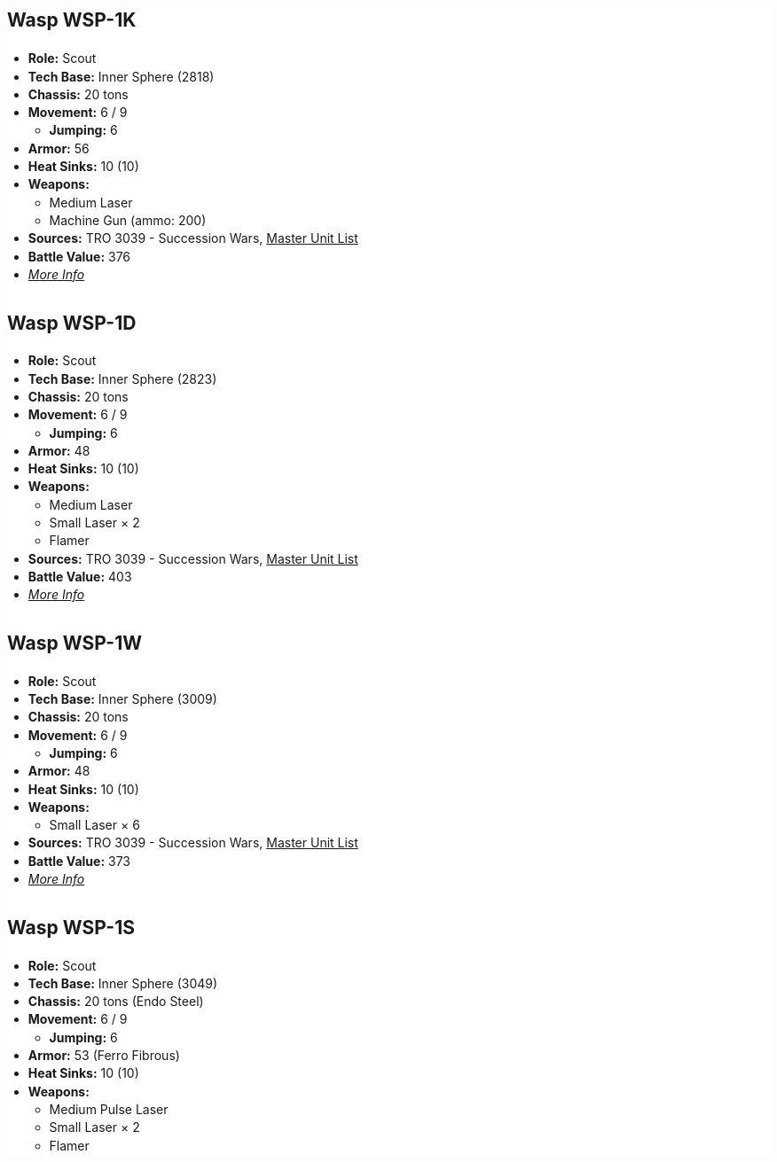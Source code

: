 ## Wasp WSP-1K
- **Role:** Scout
- **Tech Base:** Inner Sphere (2818)
- **Chassis:** 20 tons
- **Movement:** 6 / 9
  - **Jumping:** 6
- **Armor:** 56
- **Heat Sinks:** 10 (10)
- **Weapons:**
  - Medium Laser
  - Machine Gun (ammo: 200)
- **Sources:** TRO 3039 - Succession Wars, [Master Unit List](http://masterunitlist.info/Unit/Details/3522/wasp-wsp-1k)
- **Battle Value:** 376
- [*More Info*](wasp/wasp_wsp-1k.md)

## Wasp WSP-1D
- **Role:** Scout
- **Tech Base:** Inner Sphere (2823)
- **Chassis:** 20 tons
- **Movement:** 6 / 9
  - **Jumping:** 6
- **Armor:** 48
- **Heat Sinks:** 10 (10)
- **Weapons:**
  - Medium Laser
  - Small Laser × 2
  - Flamer
- **Sources:** TRO 3039 - Succession Wars, [Master Unit List](http://masterunitlist.info/Unit/Details/3521/wasp-wsp-1d)
- **Battle Value:** 403
- [*More Info*](wasp/wasp_wsp-1d.md)

## Wasp WSP-1W
- **Role:** Scout
- **Tech Base:** Inner Sphere (3009)
- **Chassis:** 20 tons
- **Movement:** 6 / 9
  - **Jumping:** 6
- **Armor:** 48
- **Heat Sinks:** 10 (10)
- **Weapons:**
  - Small Laser × 6
- **Sources:** TRO 3039 - Succession Wars, [Master Unit List](http://masterunitlist.info/Unit/Details/3525/wasp-wsp-1w)
- **Battle Value:** 373
- [*More Info*](wasp/wasp_wsp-1w.md)

## Wasp WSP-1S
- **Role:** Scout
- **Tech Base:** Inner Sphere (3049)
- **Chassis:** 20 tons (Endo Steel)
- **Movement:** 6 / 9
  - **Jumping:** 6
- **Armor:** 53 (Ferro Fibrous)
- **Heat Sinks:** 10 (10)
- **Weapons:**
  - Medium Pulse Laser
  - Small Laser × 2
  - Flamer